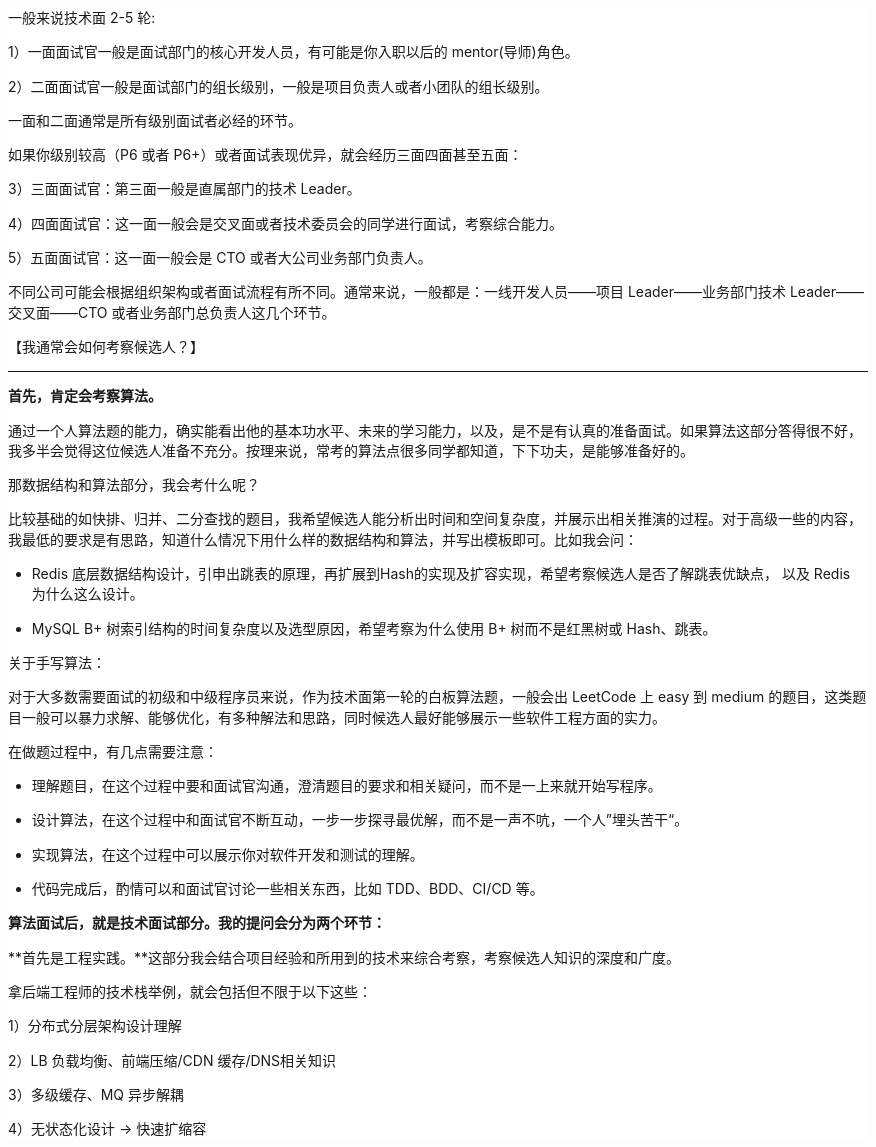 一般来说技术面 2-5 轮:

1）一面面试官一般是面试部门的核心开发人员，有可能是你入职以后的 mentor(导师)角色。

2）二面面试官一般是面试部门的组长级别，一般是项目负责人或者小团队的组长级别。

一面和二面通常是所有级别面试者必经的环节。

如果你级别较高（P6 或者 P6+）或者面试表现优异，就会经历三面四面甚至五面：

3）三面面试官：第三面一般是直属部门的技术 Leader。

4）四面面试官：这一面一般会是交叉面或者技术委员会的同学进行面试，考察综合能力。

5）五面面试官：这一面一般会是 CTO 或者大公司业务部门负责人。

不同公司可能会根据组织架构或者面试流程有所不同。通常来说，一般都是：一线开发人员——项目 Leader——业务部门技术 Leader——交叉面——CTO 或者业务部门总负责人这几个环节。

【我通常会如何考察候选人？】


------------------

**首先，肯定会考察算法。**

通过一个人算法题的能力，确实能看出他的基本功水平、未来的学习能力，以及，是不是有认真的准备面试。如果算法这部分答得很不好，我多半会觉得这位候选人准备不充分。按理来说，常考的算法点很多同学都知道，下下功夫，是能够准备好的。

那数据结构和算法部分，我会考什么呢？

比较基础的如快排、归并、二分查找的题目，我希望候选人能分析出时间和空间复杂度，并展示出相关推演的过程。对于高级一些的内容，我最低的要求是有思路，知道什么情况下用什么样的数据结构和算法，并写出模板即可。比如我会问：

*   Redis 底层数据结构设计，引申出跳表的原理，再扩展到Hash的实现及扩容实现，希望考察候选人是否了解跳表优缺点， 以及 Redis 为什么这么设计。 

*   MySQL B+ 树索引结构的时间复杂度以及选型原因，希望考察为什么使用 B+ 树而不是红黑树或 Hash、跳表。

关于手写算法：

对于大多数需要面试的初级和中级程序员来说，作为技术面第一轮的白板算法题，一般会出 LeetCode 上 easy 到 medium 的题目，这类题目一般可以暴力求解、能够优化，有多种解法和思路，同时候选人最好能够展示一些软件工程方面的实力。

在做题过程中，有几点需要注意：

*   理解题目，在这个过程中要和面试官沟通，澄清题目的要求和相关疑问，而不是一上来就开始写程序。

*   设计算法，在这个过程中和面试官不断互动，一步一步探寻最优解，而不是一声不吭，一个人”埋头苦干“。

*   实现算法，在这个过程中可以展示你对软件开发和测试的理解。

*   代码完成后，酌情可以和面试官讨论一些相关东西，比如 TDD、BDD、CI/CD 等。

**算法面试后，就是技术面试部分。我的提问会分为两个环节：**

**首先是工程实践。**这部分我会结合项目经验和所用到的技术来综合考察，考察候选人知识的深度和广度。

拿后端工程师的技术栈举例，就会包括但不限于以下这些：

1）分布式分层架构设计理解

2）LB 负载均衡、前端压缩/CDN 缓存/DNS相关知识

3）多级缓存、MQ 异步解耦

4）无状态化设计 -> 快速扩缩容

